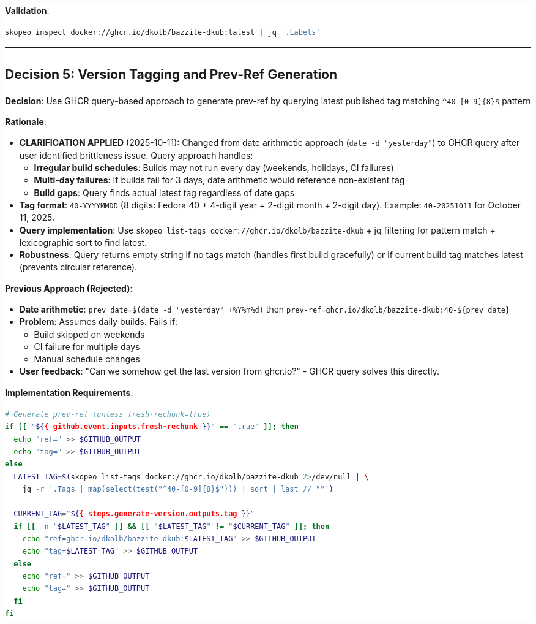 **Validation**:
```bash
skopeo inspect docker://ghcr.io/dkolb/bazzite-dkub:latest | jq '.Labels'
```

---

## Decision 5: Version Tagging and Prev-Ref Generation

**Decision**: Use GHCR query-based approach to generate prev-ref by querying latest published tag matching `^40-[0-9]{8}$` pattern

**Rationale**:
- **CLARIFICATION APPLIED** (2025-10-11): Changed from date arithmetic approach (`date -d "yesterday"`) to GHCR query after user identified brittleness issue. Query approach handles:
  - **Irregular build schedules**: Builds may not run every day (weekends, holidays, CI failures)
  - **Multi-day failures**: If builds fail for 3 days, date arithmetic would reference non-existent tag
  - **Build gaps**: Query finds actual latest tag regardless of date gaps
- **Tag format**: `40-YYYYMMDD` (8 digits: Fedora 40 + 4-digit year + 2-digit month + 2-digit day). Example: `40-20251011` for October 11, 2025.
- **Query implementation**: Use `skopeo list-tags docker://ghcr.io/dkolb/bazzite-dkub` + jq filtering for pattern match + lexicographic sort to find latest.
- **Robustness**: Query returns empty string if no tags match (handles first build gracefully) or if current build tag matches latest (prevents circular reference).

**Previous Approach (Rejected)**:
- **Date arithmetic**: `prev_date=$(date -d "yesterday" +%Y%m%d)` then `prev-ref=ghcr.io/dkolb/bazzite-dkub:40-${prev_date}`
- **Problem**: Assumes daily builds. Fails if:
  - Build skipped on weekends
  - CI failure for multiple days
  - Manual schedule changes
- **User feedback**: "Can we somehow get the last version from ghcr.io?" - GHCR query solves this directly.

**Implementation Requirements**:
```bash
# Generate prev-ref (unless fresh-rechunk=true)
if [[ "${{ github.event.inputs.fresh-rechunk }}" == "true" ]]; then
  echo "ref=" >> $GITHUB_OUTPUT
  echo "tag=" >> $GITHUB_OUTPUT
else
  LATEST_TAG=$(skopeo list-tags docker://ghcr.io/dkolb/bazzite-dkub 2>/dev/null | \
    jq -r '.Tags | map(select(test("^40-[0-9]{8}$"))) | sort | last // ""')
  
  CURRENT_TAG="${{ steps.generate-version.outputs.tag }}"
  if [[ -n "$LATEST_TAG" ]] && [[ "$LATEST_TAG" != "$CURRENT_TAG" ]]; then
    echo "ref=ghcr.io/dkolb/bazzite-dkub:$LATEST_TAG" >> $GITHUB_OUTPUT
    echo "tag=$LATEST_TAG" >> $GITHUB_OUTPUT
  else
    echo "ref=" >> $GITHUB_OUTPUT
    echo "tag=" >> $GITHUB_OUTPUT
  fi
fi
```

